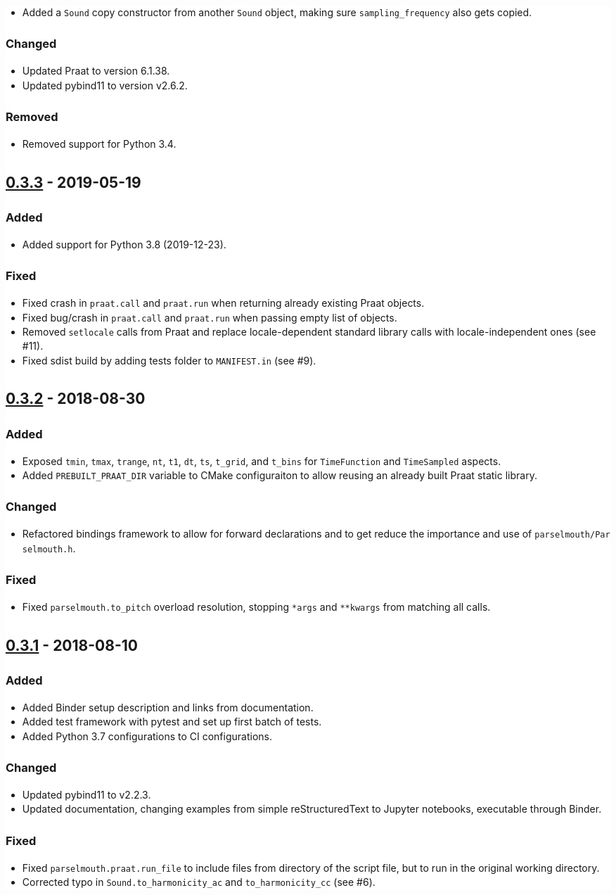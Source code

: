 - Added a `Sound` copy constructor from another `Sound` object, making sure `sampling_frequency` also gets copied. 
### Changed
- Updated Praat to version 6.1.38.
- Updated pybind11 to version v2.6.2.
### Removed
- Removed support for Python 3.4.

## [0.3.3] - 2019-05-19
### Added
- Added support for Python 3.8 (2019-12-23).
### Fixed
- Fixed crash in `praat.call` and `praat.run` when returning already existing Praat objects.
- Fixed bug/crash in `praat.call` and `praat.run` when passing empty list of objects.
- Removed `setlocale` calls from Praat and replace locale-dependent standard library calls with locale-independent ones (see #11).
- Fixed sdist build by adding tests folder to `MANIFEST.in` (see #9).

## [0.3.2] - 2018-08-30
### Added
- Exposed `tmin`, `tmax`, `trange`, `nt`, `t1`, `dt`, `ts`, `t_grid`, and `t_bins` for `TimeFunction` and `TimeSampled` aspects.
- Added `PREBUILT_PRAAT_DIR` variable to CMake configuraiton to allow reusing an already built Praat static library.
### Changed
- Refactored bindings framework to allow for forward declarations and to get reduce the importance and use of `parselmouth/Parselmouth.h`.
### Fixed
- Fixed `parselmouth.to_pitch` overload resolution, stopping `*args` and `**kwargs` from matching all calls.

## [0.3.1] - 2018-08-10
### Added
- Added Binder setup description and links from documentation.
- Added test framework with pytest and set up first batch of tests.
- Added Python 3.7 configurations to CI configurations.
### Changed
- Updated pybind11 to v2.2.3.
- Updated documentation, changing examples from simple reStructuredText to Jupyter notebooks, executable through Binder.
### Fixed
- Fixed `parselmouth.praat.run_file` to include files from directory of the script file, but to run in the original working directory.
- Corrected typo in `Sound.to_harmonicity_ac` and `to_harmonicity_cc` (see #6).


[Unreleased]: https://github.com/YannickJadoul/Parselmouth/compare/v0.4.6...HEAD
[0.4.6]: https://github.com/YannickJadoul/Parselmouth/compare/v0.4.5...v0.4.6
[0.4.5]: https://github.com/YannickJadoul/Parselmouth/compare/v0.4.4...v0.4.5
[0.4.4]: https://github.com/YannickJadoul/Parselmouth/compare/v0.4.3...v0.4.4
[0.4.3]: https://github.com/YannickJadoul/Parselmouth/compare/v0.4.2...v0.4.3
[0.4.2]: https://github.com/YannickJadoul/Parselmouth/compare/v0.4.1...v0.4.2
[0.4.1]: https://github.com/YannickJadoul/Parselmouth/compare/v0.4.0...v0.4.1
[0.4.0]: https://github.com/YannickJadoul/Parselmouth/compare/v0.3.3...v0.4.0
[0.3.3]: https://github.com/YannickJadoul/Parselmouth/compare/v0.3.2...v0.3.3
[0.3.2]: https://github.com/YannickJadoul/Parselmouth/compare/v0.3.1...v0.3.2
[0.3.1]: https://github.com/YannickJadoul/Parselmouth/compare/v0.3.0...v0.3.1
[0.3.0]: https://github.com/YannickJadoul/Parselmouth/compare/v0.2.1...v0.3.0
[0.2.1]: https://github.com/YannickJadoul/Parselmouth/compare/v0.2.0...v0.2.1
[0.2.0]: https://github.com/YannickJadoul/Parselmouth/compare/v0.1.1...v0.2.0
[0.1.1]: https://github.com/YannickJadoul/Parselmouth/compare/v0.1.0...v0.1.1
[0.1.0]: https://github.com/YannickJadoul/Parselmouth/compare/e363540...v0.1.0
